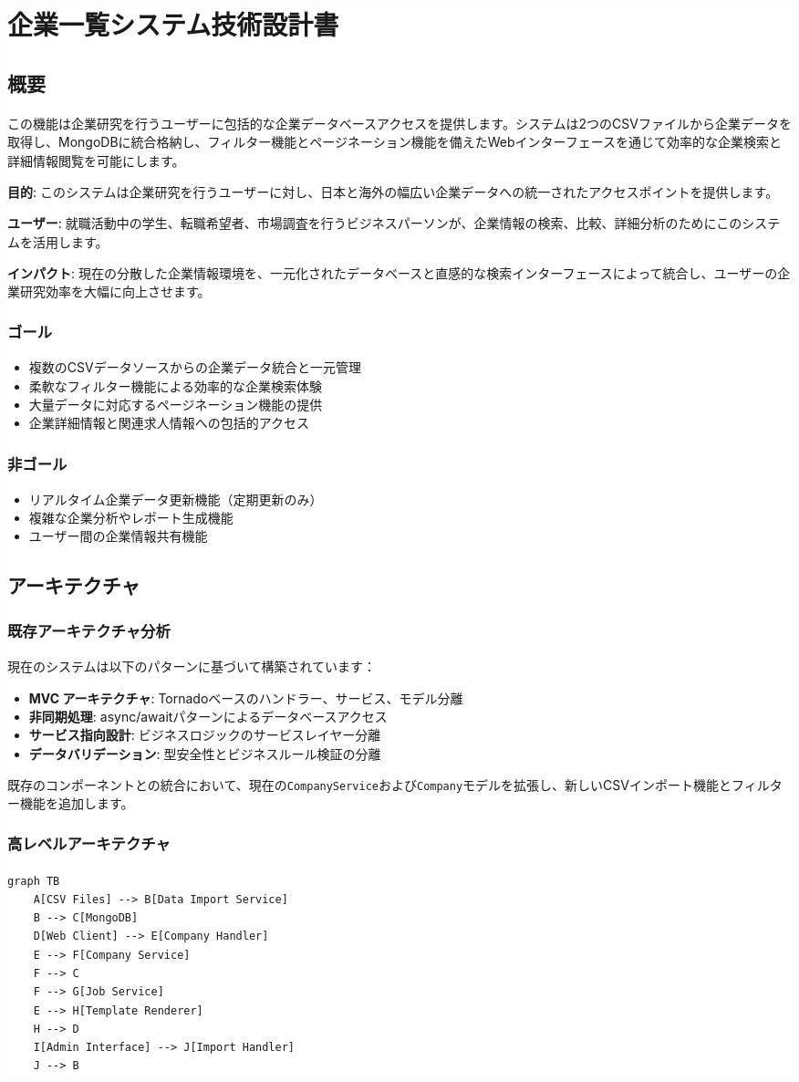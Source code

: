 # 企業一覧システム技術設計書

## 概要

この機能は企業研究を行うユーザーに包括的な企業データベースアクセスを提供します。システムは2つのCSVファイルから企業データを取得し、MongoDBに統合格納し、フィルター機能とページネーション機能を備えたWebインターフェースを通じて効率的な企業検索と詳細情報閲覧を可能にします。

**目的**: このシステムは企業研究を行うユーザーに対し、日本と海外の幅広い企業データへの統一されたアクセスポイントを提供します。

**ユーザー**: 就職活動中の学生、転職希望者、市場調査を行うビジネスパーソンが、企業情報の検索、比較、詳細分析のためにこのシステムを活用します。

**インパクト**: 現在の分散した企業情報環境を、一元化されたデータベースと直感的な検索インターフェースによって統合し、ユーザーの企業研究効率を大幅に向上させます。

### ゴール

- 複数のCSVデータソースからの企業データ統合と一元管理
- 柔軟なフィルター機能による効率的な企業検索体験
- 大量データに対応するページネーション機能の提供
- 企業詳細情報と関連求人情報への包括的アクセス

### 非ゴール

- リアルタイム企業データ更新機能（定期更新のみ）
- 複雑な企業分析やレポート生成機能
- ユーザー間の企業情報共有機能

## アーキテクチャ

### 既存アーキテクチャ分析

現在のシステムは以下のパターンに基づいて構築されています：

- **MVC アーキテクチャ**: Tornadoベースのハンドラー、サービス、モデル分離
- **非同期処理**: async/awaitパターンによるデータベースアクセス
- **サービス指向設計**: ビジネスロジックのサービスレイヤー分離
- **データバリデーション**: 型安全性とビジネスルール検証の分離

既存のコンポーネントとの統合において、現在の`CompanyService`および`Company`モデルを拡張し、新しいCSVインポート機能とフィルター機能を追加します。

### 高レベルアーキテクチャ

```mermaid
graph TB
    A[CSV Files] --> B[Data Import Service]
    B --> C[MongoDB]
    D[Web Client] --> E[Company Handler]
    E --> F[Company Service]
    F --> C
    F --> G[Job Service]
    E --> H[Template Renderer]
    H --> D
    I[Admin Interface] --> J[Import Handler]
    J --> B
```
